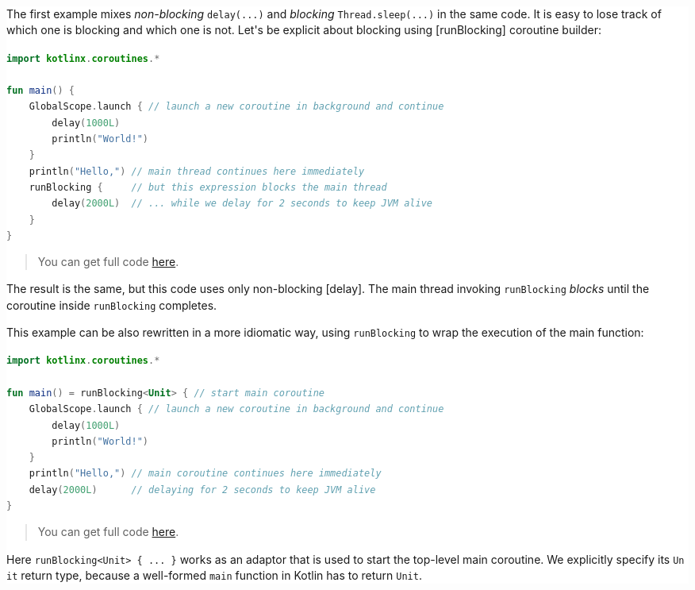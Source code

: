 The first example mixes _non-blocking_ `delay(...)` and _blocking_ `Thread.sleep(...)` in the same code. 
It is easy to lose track of which one is blocking and which one is not. 
Let's be explicit about blocking using [runBlocking] coroutine builder:

<div class="sample" markdown="1" theme="idea" data-min-compiler-version="1.3">

```kotlin
import kotlinx.coroutines.*

fun main() { 
    GlobalScope.launch { // launch a new coroutine in background and continue
        delay(1000L)
        println("World!")
    }
    println("Hello,") // main thread continues here immediately
    runBlocking {     // but this expression blocks the main thread
        delay(2000L)  // ... while we delay for 2 seconds to keep JVM alive
    } 
}
```

</div>

> You can get full code [here](../kotlinx-coroutines-core/jvm/test/guide/example-basic-02.kt).



The result is the same, but this code uses only non-blocking [delay]. 
The main thread invoking `runBlocking` _blocks_ until the coroutine inside `runBlocking` completes. 

This example can be also rewritten in a more idiomatic way, using `runBlocking` to wrap 
the execution of the main function:

<div class="sample" markdown="1" theme="idea" data-min-compiler-version="1.3">

```kotlin
import kotlinx.coroutines.*

fun main() = runBlocking<Unit> { // start main coroutine
    GlobalScope.launch { // launch a new coroutine in background and continue
        delay(1000L)
        println("World!")
    }
    println("Hello,") // main coroutine continues here immediately
    delay(2000L)      // delaying for 2 seconds to keep JVM alive
}
```

</div>

> You can get full code [here](../kotlinx-coroutines-core/jvm/test/guide/example-basic-03.kt).



Here `runBlocking<Unit> { ... }` works as an adaptor that is used to start the top-level main coroutine. 
We explicitly specify its `Unit` return type, because a well-formed `main` function in Kotlin has to return `Unit`.
